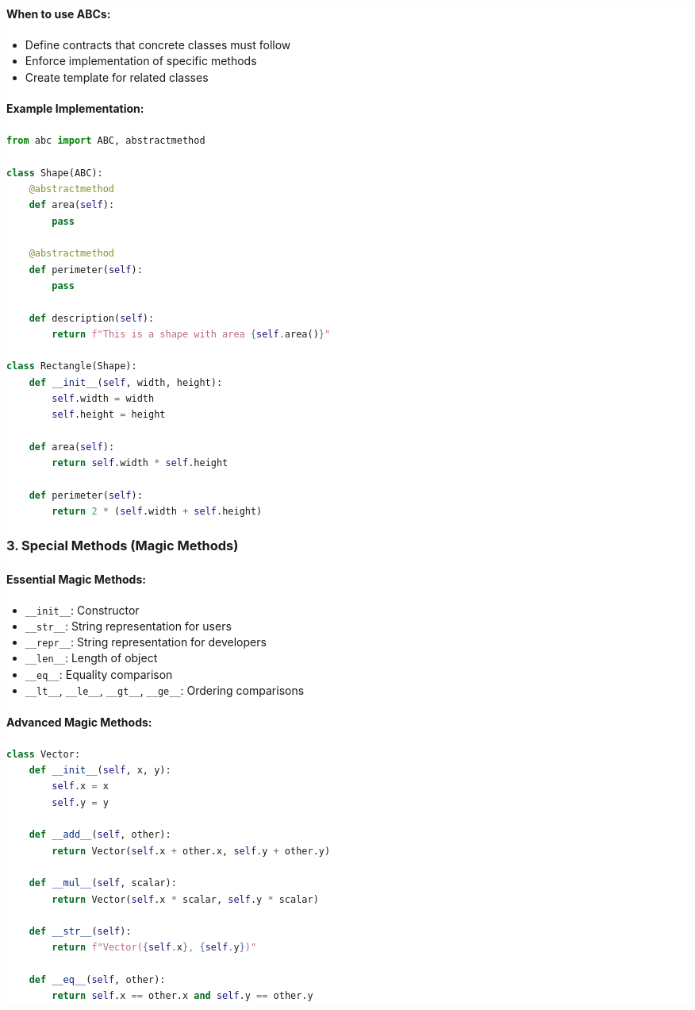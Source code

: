 #### When to use ABCs:
- Define contracts that concrete classes must follow
- Enforce implementation of specific methods
- Create template for related classes

#### Example Implementation:
```python
from abc import ABC, abstractmethod

class Shape(ABC):
    @abstractmethod
    def area(self):
        pass
    
    @abstractmethod
    def perimeter(self):
        pass
    
    def description(self):
        return f"This is a shape with area {self.area()}"

class Rectangle(Shape):
    def __init__(self, width, height):
        self.width = width
        self.height = height
    
    def area(self):
        return self.width * self.height
    
    def perimeter(self):
        return 2 * (self.width + self.height)
```

### 3. Special Methods (Magic Methods)

#### Essential Magic Methods:
- `__init__`: Constructor
- `__str__`: String representation for users
- `__repr__`: String representation for developers
- `__len__`: Length of object
- `__eq__`: Equality comparison
- `__lt__`, `__le__`, `__gt__`, `__ge__`: Ordering comparisons

#### Advanced Magic Methods:
```python
class Vector:
    def __init__(self, x, y):
        self.x = x
        self.y = y
    
    def __add__(self, other):
        return Vector(self.x + other.x, self.y + other.y)
    
    def __mul__(self, scalar):
        return Vector(self.x * scalar, self.y * scalar)
    
    def __str__(self):
        return f"Vector({self.x}, {self.y})"
    
    def __eq__(self, other):
        return self.x == other.x and self.y == other.y
```
